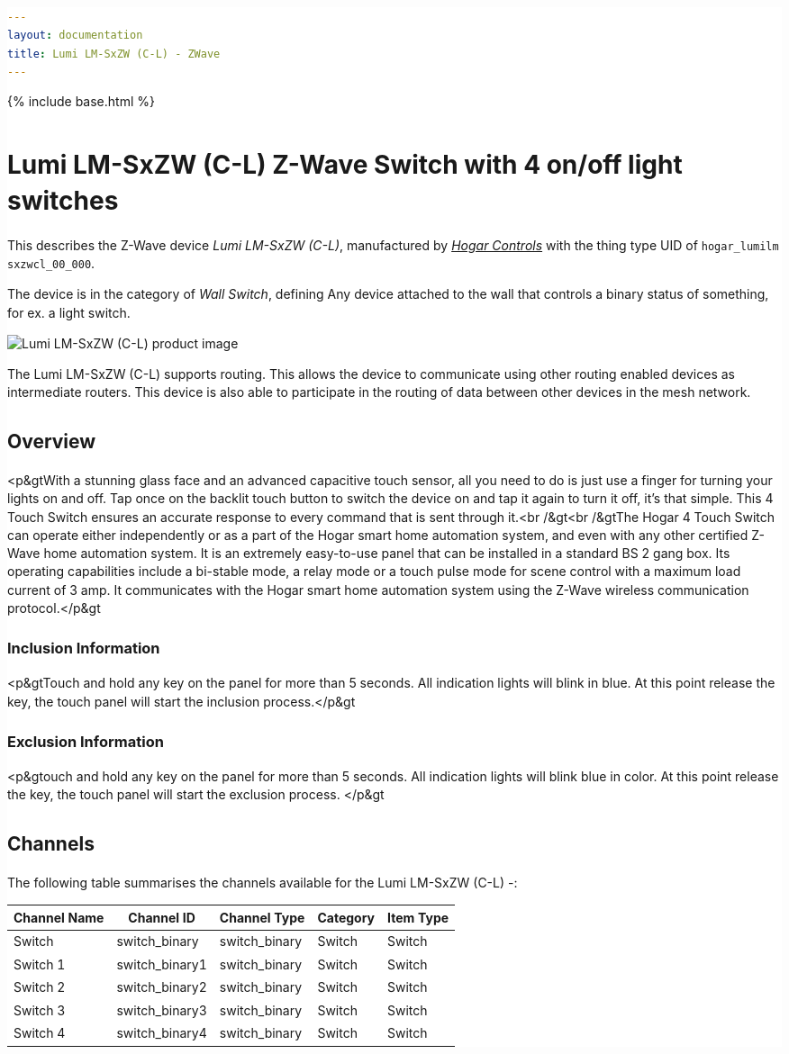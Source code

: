```yaml
---
layout: documentation
title: Lumi LM-SxZW (C-L) - ZWave
---
```


{% include base.html %}

# Lumi LM-SxZW (C-L) Z-Wave Switch with 4 on/off light switches
This describes the Z-Wave device *Lumi LM-SxZW (C-L)*, manufactured by *[Hogar Controls](http://hogarcontrols.com/)* with the thing type UID of ```hogar_lumilmsxzwcl_00_000```.

The device is in the category of *Wall Switch*, defining Any device attached to the wall that controls a binary status of something, for ex. a light switch.

![Lumi LM-SxZW (C-L) product image](https://opensmarthouse.org/zwavedatabase/1112/image/)


The Lumi LM-SxZW (C-L) supports routing. This allows the device to communicate using other routing enabled devices as intermediate routers.  This device is also able to participate in the routing of data between other devices in the mesh network.

## Overview

<p&gtWith a stunning glass face and an advanced capacitive touch sensor, all you need to do is just use a finger for turning your lights on and off. Tap once on the backlit touch button to switch the device on and tap it again to turn it off, it’s that simple. This 4 Touch Switch ensures an accurate response to every command that is sent through it.<br /&gt<br /&gtThe Hogar 4 Touch Switch can operate either independently or as a part of the Hogar smart home automation system, and even with any other certified Z-Wave home automation system. It is an extremely easy-to-use panel that can be installed in a standard BS 2 gang box. Its operating capabilities include a bi-stable mode, a relay mode or a touch pulse mode for scene control with a maximum load current of 3 amp. It communicates with the Hogar smart home automation system using the Z-Wave wireless communication protocol.</p&gt

### Inclusion Information

<p&gtTouch and hold any key on the panel for more than 5 seconds. All indication lights will blink in blue. At this point release the key, the touch panel will start the inclusion process.</p&gt

### Exclusion Information

<p&gtouch and hold any key on the panel for more than 5 seconds. All indication lights will blink blue in color. At this point release the key, the touch panel will start the exclusion process. </p&gt

## Channels

The following table summarises the channels available for the Lumi LM-SxZW (C-L) -:

| Channel Name | Channel ID | Channel Type | Category | Item Type |
|--------------|------------|--------------|----------|-----------|
| Switch | switch_binary | switch_binary | Switch | Switch | 
| Switch 1 | switch_binary1 | switch_binary | Switch | Switch | 
| Switch 2 | switch_binary2 | switch_binary | Switch | Switch | 
| Switch 3 | switch_binary3 | switch_binary | Switch | Switch | 
| Switch 4 | switch_binary4 | switch_binary | Switch | Switch | 
